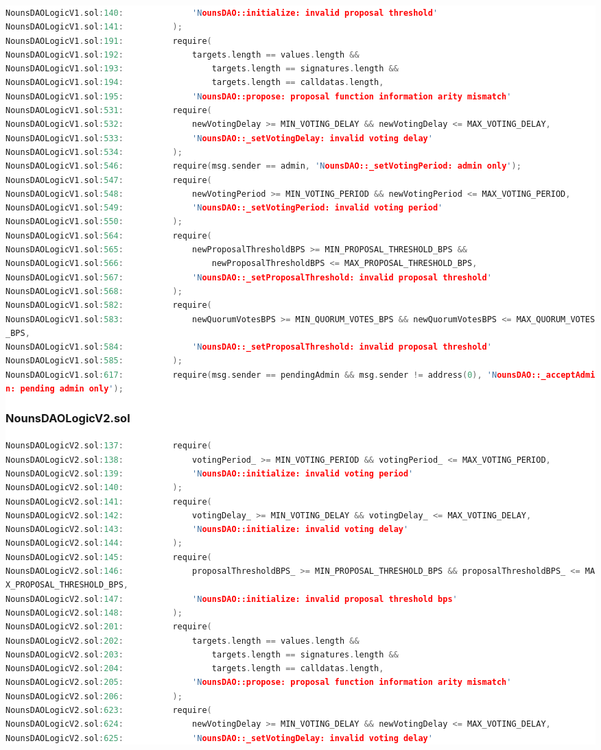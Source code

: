 ```c
NounsDAOLogicV1.sol:140:              'NounsDAO::initialize: invalid proposal threshold'
NounsDAOLogicV1.sol:141:          );
NounsDAOLogicV1.sol:191:          require(
NounsDAOLogicV1.sol:192:              targets.length == values.length &&
NounsDAOLogicV1.sol:193:                  targets.length == signatures.length &&
NounsDAOLogicV1.sol:194:                  targets.length == calldatas.length,
NounsDAOLogicV1.sol:195:              'NounsDAO::propose: proposal function information arity mismatch'
NounsDAOLogicV1.sol:531:          require(
NounsDAOLogicV1.sol:532:              newVotingDelay >= MIN_VOTING_DELAY && newVotingDelay <= MAX_VOTING_DELAY,
NounsDAOLogicV1.sol:533:              'NounsDAO::_setVotingDelay: invalid voting delay'
NounsDAOLogicV1.sol:534:          );
NounsDAOLogicV1.sol:546:          require(msg.sender == admin, 'NounsDAO::_setVotingPeriod: admin only');
NounsDAOLogicV1.sol:547:          require(
NounsDAOLogicV1.sol:548:              newVotingPeriod >= MIN_VOTING_PERIOD && newVotingPeriod <= MAX_VOTING_PERIOD,
NounsDAOLogicV1.sol:549:              'NounsDAO::_setVotingPeriod: invalid voting period'
NounsDAOLogicV1.sol:550:          );
NounsDAOLogicV1.sol:564:          require(
NounsDAOLogicV1.sol:565:              newProposalThresholdBPS >= MIN_PROPOSAL_THRESHOLD_BPS &&
NounsDAOLogicV1.sol:566:                  newProposalThresholdBPS <= MAX_PROPOSAL_THRESHOLD_BPS,
NounsDAOLogicV1.sol:567:              'NounsDAO::_setProposalThreshold: invalid proposal threshold'
NounsDAOLogicV1.sol:568:          );
NounsDAOLogicV1.sol:582:          require(
NounsDAOLogicV1.sol:583:              newQuorumVotesBPS >= MIN_QUORUM_VOTES_BPS && newQuorumVotesBPS <= MAX_QUORUM_VOTES_BPS,
NounsDAOLogicV1.sol:584:              'NounsDAO::_setProposalThreshold: invalid proposal threshold'
NounsDAOLogicV1.sol:585:          );
NounsDAOLogicV1.sol:617:          require(msg.sender == pendingAdmin && msg.sender != address(0), 'NounsDAO::_acceptAdmin: pending admin only');
```

### NounsDAOLogicV2.sol

```c
NounsDAOLogicV2.sol:137:          require(
NounsDAOLogicV2.sol:138:              votingPeriod_ >= MIN_VOTING_PERIOD && votingPeriod_ <= MAX_VOTING_PERIOD,
NounsDAOLogicV2.sol:139:              'NounsDAO::initialize: invalid voting period'
NounsDAOLogicV2.sol:140:          );
NounsDAOLogicV2.sol:141:          require(
NounsDAOLogicV2.sol:142:              votingDelay_ >= MIN_VOTING_DELAY && votingDelay_ <= MAX_VOTING_DELAY,
NounsDAOLogicV2.sol:143:              'NounsDAO::initialize: invalid voting delay'
NounsDAOLogicV2.sol:144:          );
NounsDAOLogicV2.sol:145:          require(
NounsDAOLogicV2.sol:146:              proposalThresholdBPS_ >= MIN_PROPOSAL_THRESHOLD_BPS && proposalThresholdBPS_ <= MAX_PROPOSAL_THRESHOLD_BPS,
NounsDAOLogicV2.sol:147:              'NounsDAO::initialize: invalid proposal threshold bps'
NounsDAOLogicV2.sol:148:          );
NounsDAOLogicV2.sol:201:          require(
NounsDAOLogicV2.sol:202:              targets.length == values.length &&
NounsDAOLogicV2.sol:203:                  targets.length == signatures.length &&
NounsDAOLogicV2.sol:204:                  targets.length == calldatas.length,
NounsDAOLogicV2.sol:205:              'NounsDAO::propose: proposal function information arity mismatch'
NounsDAOLogicV2.sol:206:          );
NounsDAOLogicV2.sol:623:          require(
NounsDAOLogicV2.sol:624:              newVotingDelay >= MIN_VOTING_DELAY && newVotingDelay <= MAX_VOTING_DELAY,
NounsDAOLogicV2.sol:625:              'NounsDAO::_setVotingDelay: invalid voting delay'
```